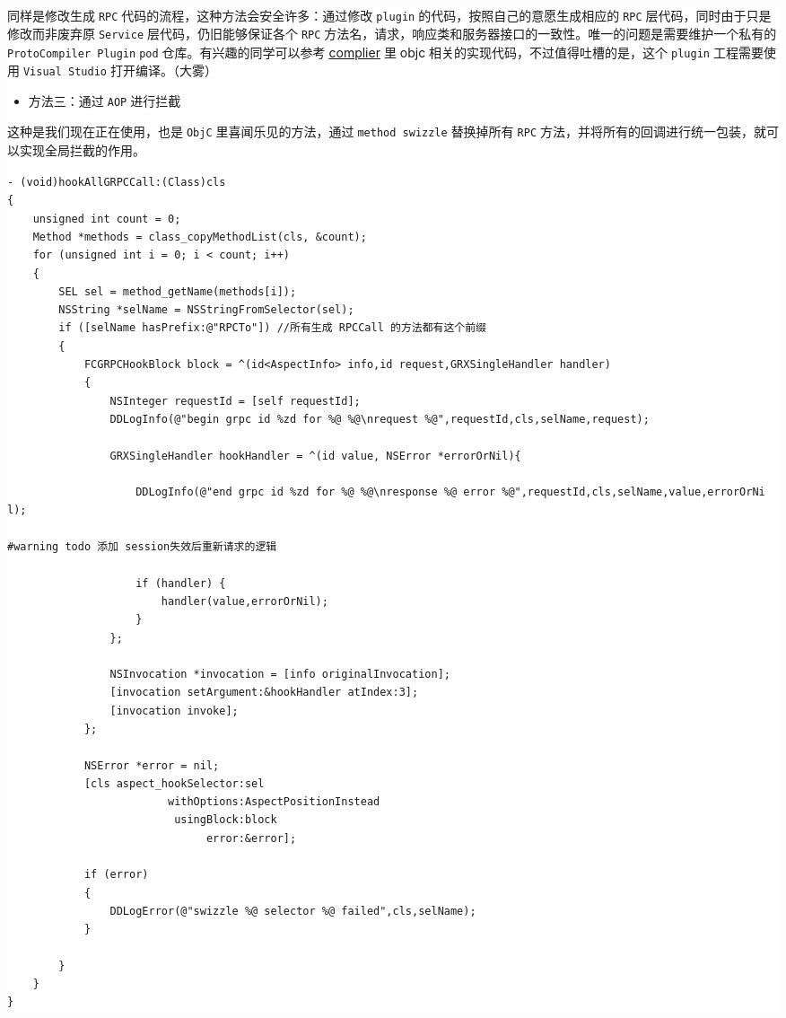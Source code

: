 同样是修改生成 `RPC` 代码的流程，这种方法会安全许多：通过修改 `plugin` 的代码，按照自己的意愿生成相应的 `RPC` 层代码，同时由于只是修改而非废弃原 `Service` 层代码，仍旧能够保证各个 `RPC` 方法名，请求，响应类和服务器接口的一致性。唯一的问题是需要维护一个私有的 `ProtoCompiler Plugin` `pod` 仓库。有兴趣的同学可以参考 [complier](https://github.com/grpc/grpc/tree/master/src/compiler) 里 objc 相关的实现代码，不过值得吐槽的是，这个 `plugin` 工程需要使用 `Visual Studio` 打开编译。（大雾）

* 方法三：通过 `AOP` 进行拦截

这种是我们现在正在使用，也是 `ObjC` 里喜闻乐见的方法，通过 `method swizzle` 替换掉所有 `RPC` 方法，并将所有的回调进行统一包装，就可以实现全局拦截的作用。

```objc
- (void)hookAllGRPCCall:(Class)cls
{
    unsigned int count = 0;
    Method *methods = class_copyMethodList(cls, &count);
    for (unsigned int i = 0; i < count; i++)
    {
        SEL sel = method_getName(methods[i]);
        NSString *selName = NSStringFromSelector(sel);
        if ([selName hasPrefix:@"RPCTo"]) //所有生成 RPCCall 的方法都有这个前缀
        {
            FCGRPCHookBlock block = ^(id<AspectInfo> info,id request,GRXSingleHandler handler)
            {
                NSInteger requestId = [self requestId];
                DDLogInfo(@"begin grpc id %zd for %@ %@\nrequest %@",requestId,cls,selName,request);

                GRXSingleHandler hookHandler = ^(id value, NSError *errorOrNil){
                    
                    DDLogInfo(@"end grpc id %zd for %@ %@\nresponse %@ error %@",requestId,cls,selName,value,errorOrNil);
                    
#warning todo 添加 session失效后重新请求的逻辑
                    
                    if (handler) {
                        handler(value,errorOrNil);
                    }
                };
                
                NSInvocation *invocation = [info originalInvocation];
                [invocation setArgument:&hookHandler atIndex:3];
                [invocation invoke];
            };
        
            NSError *error = nil;
            [cls aspect_hookSelector:sel
                         withOptions:AspectPositionInstead
                          usingBlock:block
                               error:&error];
            
            if (error)
            {
                DDLogError(@"swizzle %@ selector %@ failed",cls,selName);
            }
            
        }
    }
}

```





